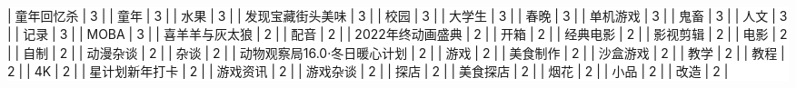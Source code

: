 | 童年回忆杀 | 3 |
| 童年 | 3 |
| 水果 | 3 |
| 发现宝藏街头美味 | 3 |
| 校园 | 3 |
| 大学生 | 3 |
| 春晚 | 3 |
| 单机游戏 | 3 |
| 鬼畜 | 3 |
| 人文 | 3 |
| 记录 | 3 |
| MOBA | 3 |
| 喜羊羊与灰太狼 | 2 |
| 配音 | 2 |
| 2022年终动画盛典 | 2 |
| 开箱 | 2 |
| 经典电影 | 2 |
| 影视剪辑 | 2 |
| 电影 | 2 |
| 自制 | 2 |
| 动漫杂谈 | 2 |
| 杂谈 | 2 |
| 动物观察局16.0·冬日暖心计划 | 2 |
| 游戏 | 2 |
| 美食制作 | 2 |
| 沙盒游戏 | 2 |
| 教学 | 2 |
| 教程 | 2 |
| 4K | 2 |
| 星计划新年打卡 | 2 |
| 游戏资讯 | 2 |
| 游戏杂谈 | 2 |
| 探店 | 2 |
| 美食探店 | 2 |
| 烟花 | 2 |
| 小品 | 2 |
| 改造 | 2 |